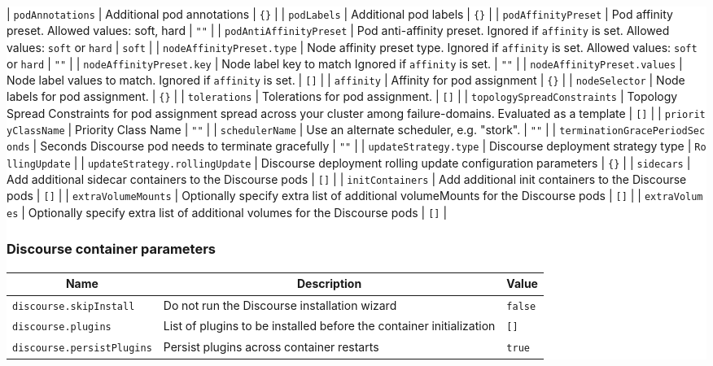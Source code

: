 | `podAnnotations`                         | Additional pod annotations                                                                                               | `{}`                        |
| `podLabels`                              | Additional pod labels                                                                                                    | `{}`                        |
| `podAffinityPreset`                      | Pod affinity preset. Allowed values: soft, hard                                                                          | `""`                        |
| `podAntiAffinityPreset`                  | Pod anti-affinity preset. Ignored if `affinity` is set. Allowed values: `soft` or `hard`                                 | `soft`                      |
| `nodeAffinityPreset.type`                | Node affinity preset type. Ignored if `affinity` is set. Allowed values: `soft` or `hard`                                | `""`                        |
| `nodeAffinityPreset.key`                 | Node label key to match Ignored if `affinity` is set.                                                                    | `""`                        |
| `nodeAffinityPreset.values`              | Node label values to match. Ignored if `affinity` is set.                                                                | `[]`                        |
| `affinity`                               | Affinity for pod assignment                                                                                              | `{}`                        |
| `nodeSelector`                           | Node labels for pod assignment.                                                                                          | `{}`                        |
| `tolerations`                            | Tolerations for pod assignment.                                                                                          | `[]`                        |
| `topologySpreadConstraints`              | Topology Spread Constraints for pod assignment spread across your cluster among failure-domains. Evaluated as a template | `[]`                        |
| `priorityClassName`                      | Priority Class Name                                                                                                      | `""`                        |
| `schedulerName`                          | Use an alternate scheduler, e.g. "stork".                                                                                | `""`                        |
| `terminationGracePeriodSeconds`          | Seconds Discourse pod needs to terminate gracefully                                                                      | `""`                        |
| `updateStrategy.type`                    | Discourse deployment strategy type                                                                                       | `RollingUpdate`             |
| `updateStrategy.rollingUpdate`           | Discourse deployment rolling update configuration parameters                                                             | `{}`                        |
| `sidecars`                               | Add additional sidecar containers to the Discourse pods                                                                  | `[]`                        |
| `initContainers`                         | Add additional init containers to the Discourse pods                                                                     | `[]`                        |
| `extraVolumeMounts`                      | Optionally specify extra list of additional volumeMounts for the Discourse pods                                          | `[]`                        |
| `extraVolumes`                           | Optionally specify extra list of additional volumes for the Discourse pods                                               | `[]`                        |

### Discourse container parameters

| Name                                                          | Description                                                                                                                                                                                                                    | Value                                                                      |
| ------------------------------------------------------------- | ------------------------------------------------------------------------------------------------------------------------------------------------------------------------------------------------------------------------------ | -------------------------------------------------------------------------- |
| `discourse.skipInstall`                                       | Do not run the Discourse installation wizard                                                                                                                                                                                   | `false`                                                                    |
| `discourse.plugins`                                           | List of plugins to be installed before the container initialization                                                                                                                                                            | `[]`                                                                       |
| `discourse.persistPlugins`                                    | Persist plugins across container restarts                                                                                                                                                                                      | `true`                                                                     |